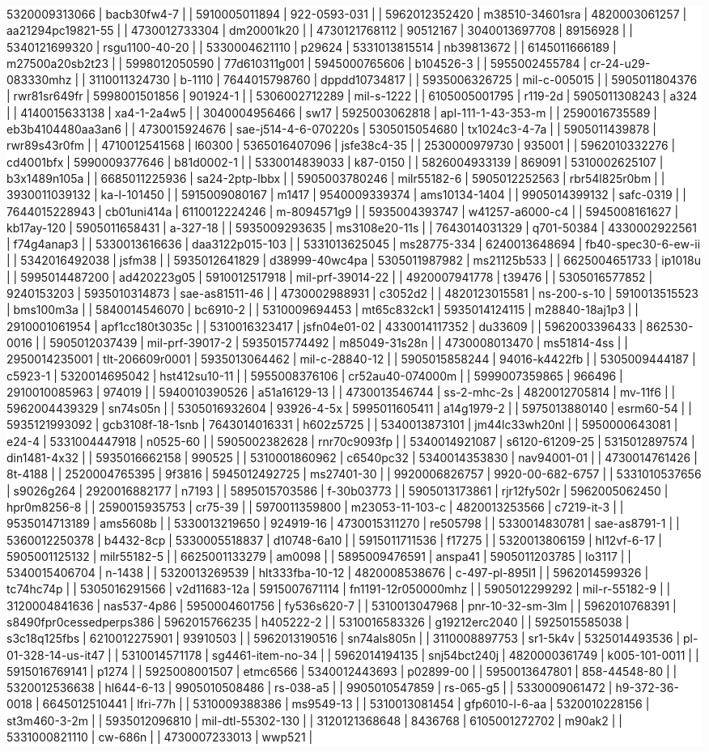 5320009313066 | bacb30fw4-7 |  | 5910005011894 | 922-0593-031 |  | 5962012352420 | m38510-34601sra | 
4820003061257 | aa21294pc19821-55 |  | 4730012733304 | dm20001k20 |  | 4730121768112 | 90512167 | 
3040013697708 | 89156928 |  | 5340121699320 | rsgu1100-40-20 |  | 5330004621110 | p29624 | 
5331013815514 | nb39813672 |  | 6145011666189 | m27500a20sb2t23 |  | 5998012050590 | 77d610311g001 | 
5945000765606 | b104526-3 |  | 5955002455784 | cr-24-u29-083330mhz |  | 3110011324730 | b-1110 | 
7644015798760 | dppdd10734817 |  | 5935006326725 | mil-c-005015 |  | 5905011804376 | rwr81sr649fr | 
5998001501856 | 901924-1 |  | 5306002712289 | mil-s-1222 |  | 6105005001795 | r119-2d | 
5905011308243 | a324 |  | 4140015633138 | xa4-1-2a4w5 |  | 3040004956466 | sw17 | 
5925003062818 | apl-111-1-43-353-m |  | 2590016735589 | eb3b4104480aa3an6 |  | 4730015924676 | sae-j514-4-6-070220s | 
5305015054680 | tx1024c3-4-7a |  | 5905011439878 | rwr89s43r0fm |  | 4710012541568 | l60300 | 
5365016407096 | jsfe38c4-35 |  | 2530000979730 | 935001 |  | 5962010332276 | cd4001bfx | 
5990009377646 | b81d0002-1 |  | 5330014839033 | k87-0150 |  | 5826004933139 | 869091 | 
5310002625107 | b3x1489n105a |  | 6685011225936 | sa24-2ptp-lbbx |  | 5905003780246 | milr55182-6 | 
5905012252563 | rbr54l825r0bm |  | 3930011039132 | ka-l-101450 |  | 5915009080167 | m1417 | 
9540009339374 | ams10134-1404 |  | 9905014399132 | safc-0319 |  | 7644015228943 | cb01uni414a | 
6110012224246 | m-8094571g9 |  | 5935004393747 | w41257-a6000-c4 |  | 5945008161627 | kb17ay-120 | 
5905011658431 | a-327-18 |  | 5935009293635 | ms3108e20-11s |  | 7643014031329 | q701-50384 | 
4330002922561 | f74g4anap3 |  | 5330013616636 | daa3122p015-103 |  | 5331013625045 | ms28775-334 | 
6240013648694 | fb40-spec30-6-ew-ii |  | 5342016492038 | jsfm38 |  | 5935012641829 | d38999-40wc4pa | 
5305011987982 | ms21125b533 |  | 6625004651733 | ip1018u |  | 5995014487200 | ad420223g05 | 
5910012517918 | mil-prf-39014-22 |  | 4920007941778 | t39476 |  | 5305016577852 | 9240153203 | 
5935010314873 | sae-as81511-46 |  | 4730002988931 | c3052d2 |  | 4820123015581 | ns-200-s-10 | 
5910013515523 | bms100m3a |  | 5840014546070 | bc6910-2 |  | 5310009694453 | mt65c832ck1 | 
5935014124115 | m28840-18aj1p3 |  | 2910001061954 | apf1cc180t3035c |  | 5310016323417 | jsfn04e01-02 | 
4330014117352 | du33609 |  | 5962003396433 | 862530-0016 |  | 5905012037439 | mil-prf-39017-2 | 
5935015774492 | m85049-31s28n |  | 4730008013470 | ms51814-4ss |  | 2950014235001 | tlt-206609r0001 | 
5935013064462 | mil-c-28840-12 |  | 5905015858244 | 94016-k4422fb |  | 5305009444187 | c5923-1 | 
5320014695042 | hst412su10-11 |  | 5955008376106 | cr52au40-074000m |  | 5999007359865 | 966496 | 
2910010085963 | 974019 |  | 5940010390526 | a51a16129-13 |  | 4730013546744 | ss-2-mhc-2s | 
4820012705814 | mv-11f6 |  | 5962004439329 | sn74s05n |  | 5305016932604 | 93926-4-5x | 
5995011605411 | a14g1979-2 |  | 5975013880140 | esrm60-54 |  | 5935121993092 | gcb3108f-18-1snb | 
7643014016331 | h602z5725 |  | 5340013873101 | jm44lc33wh20nl |  | 5950000643081 | e24-4 | 
5331004447918 | n0525-60 |  | 5905002382628 | rnr70c9093fp |  | 5340014921087 | s6120-61209-25 | 
5315012897574 | din1481-4x32 |  | 5935016662158 | 990525 |  | 5310001860962 | c6540pc32 | 
5340014353830 | nav94001-01 |  | 4730014761426 | 8t-4188 |  | 2520004765395 | 9f3816 | 
5945012492725 | ms27401-30 |  | 9920006826757 | 9920-00-682-6757 |  | 5331010537656 | s9026g264 | 
2920016882177 | n7193 |  | 5895015703586 | f-30b03773 |  | 5905013173861 | rjr12fy502r | 
5962005062450 | hpr0m8256-8 |  | 2590015935753 | cr75-39 |  | 5970011359800 | m23053-11-103-c | 
4820013253566 | c7219-it-3 |  | 9535014713189 | ams5608b |  | 5330013219650 | 924919-16 | 
4730015311270 | re505798 |  | 5330014830781 | sae-as8791-1 |  | 5360012250378 | b4432-8cp | 
5330005518837 | d10748-6a10 |  | 5915011711536 | f17275 |  | 5320013806159 | hl12vf-6-17 | 
5905001125132 | milr55182-5 |  | 6625001133279 | am0098 |  | 5895009476591 | anspa41 | 
5905011203785 | lo3117 |  | 5340015406704 | n-1438 |  | 5320013269539 | hlt333fba-10-12 | 
4820008538676 | c-497-pl-895l1 |  | 5962014599326 | tc74hc74p |  | 5305016291566 | v2d11683-12a | 
5915007671114 | fn1191-12r050000mhz |  | 5905012299292 | mil-r-55182-9 |  | 3120004841636 | nas537-4p86 | 
5950004601756 | fy536s620-7 |  | 5310013047968 | pnr-10-32-sm-3lm |  | 5962010768391 | s8490fpr0cessedperps386 | 
5962015766235 | h405222-2 |  | 5310016583326 | g19212erc2040 |  | 5925015585038 | s3c18q125fbs | 
6210012275901 | 93910503 |  | 5962013190516 | sn74als805n |  | 3110008897753 | sr1-5k4v | 
5325014493536 | pl-01-328-14-us-it47 |  | 5310014571178 | sg4461-item-no-34 |  | 5962014194135 | snj54bct240j | 
4820000361749 | k005-101-0011 |  | 5915016769141 | p1274 |  | 5925008001507 | etmc6566 | 
5340012443693 | p02899-00 |  | 5950013647801 | 858-44548-80 |  | 5320012536638 | hl644-6-13 | 
9905010508486 | rs-038-a5 |  | 9905010547859 | rs-065-g5 |  | 5330009061472 | h9-372-36-0018 | 
6645012510441 | lfri-77h |  | 5310009388386 | ms9549-13 |  | 5310013081454 | gfp6010-l-6-aa | 
5320010228156 | st3m460-3-2m |  | 5935012096810 | mil-dtl-55302-130 |  | 3120121368648 | 8436768 | 
6105001272702 | m90ak2 |  | 5331000821110 | cw-686n |  | 4730007233013 | wwp521 | 